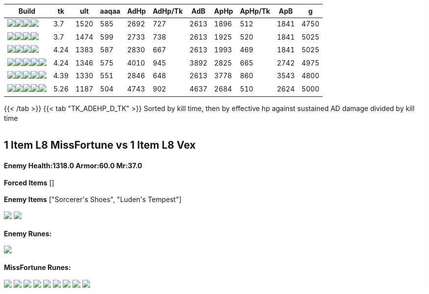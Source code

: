 



 Build |tk|ult|aaqaa|AdHp|AdHp/Tk|AdB|ApHp|ApHp/Tk|ApB|g
-|-|-|-|-|-|-|-|-|-|-
![](/item/6691.png)![](/item/1001.png)![](/item/1053.png)![](/item/1055.png)|3.7|1520|585|2692|727|2613|1896|512|1841|4750
![](/item/3074.png)![](/item/1001.png)![](/item/1055.png)![](/item/1037.png)|3.7|1474|599|2733|738|2613|1925|520|1841|5025
![](/item/3072.png)![](/item/1001.png)![](/item/1055.png)![](/item/1037.png)|4.24|1383|587|2830|667|2613|1993|469|1841|5025
![](/item/6673.png)![](/item/1001.png)![](/item/1055.png)![](/item/1037.png)![](/item/1036.png)|4.24|1346|575|4010|945|3892|2825|665|2742|4975
![](/item/3156.png)![](/item/1001.png)![](/item/1053.png)![](/item/1055.png)![](/item/1036.png)|4.39|1330|551|2846|648|2613|3778|860|3543|4800
![](/item/3026.png)![](/item/1001.png)![](/item/1053.png)![](/item/1055.png)![](/item/1036.png)|5.26|1187|504|4743|902|4637|2684|510|2624|5000
{{< /tab >}}
{{< tab "TK_ADEHP_D_TK" >}}
Sorted by kill time, then by effective hp against sustained AD damage divided by kill time
## 1 Item L8 MissFortune vs 1 Item L8 Vex

**Enemy Health:1318.0 Armor:60.0 Mr:37.0**


**Forced Items** []








**Enemy Items** ["Sorcerer's Shoes", "Luden's Tempest"]





![](/item/3020.png)
![](/item/6655.png)



**Enemy Runes:**





![](/StatMods/StatModsArmorIcon.png)



**MissFortune Runes:**


![](/Styles/Precision/LethalTempo/LethalTempo.png)
![](/Styles/Precision/Overheal.png)
![](/Styles/Precision/LegendAlacrity/LegendAlacrity.png)
![](/Styles/Precision/CutDown/CutDown.png)
![](/Styles/Sorcery/AbsoluteFocus/AbsoluteFocus.png)
![](/Styles/Sorcery/GatheringStorm/GatheringStorm.png)
![](/StatMods/StatModsAttackSpeedIcon.png)
![](/StatMods/StatModsAdaptiveForceIcon.png)
![](/StatMods/StatModsArmorIcon.png)
